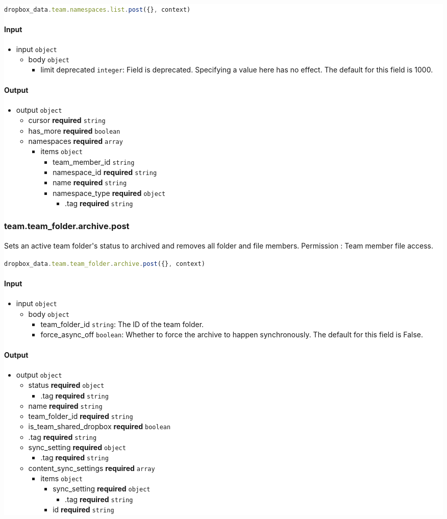 
```js
dropbox_data.team.namespaces.list.post({}, context)
```

#### Input
* input `object`
  * body `object`
    * limit deprecated `integer`: Field is deprecated. Specifying a value here has no effect. The default for this field is 1000.

#### Output
* output `object`
  * cursor **required** `string`
  * has_more **required** `boolean`
  * namespaces **required** `array`
    * items `object`
      * team_member_id `string`
      * namespace_id **required** `string`
      * name **required** `string`
      * namespace_type **required** `object`
        * .tag **required** `string`

### team.team_folder.archive.post
Sets an active team folder's status to archived and removes all folder and file members. Permission : Team member file access.


```js
dropbox_data.team.team_folder.archive.post({}, context)
```

#### Input
* input `object`
  * body `object`
    * team_folder_id `string`: The ID of the team folder.
    * force_async_off `boolean`: Whether to force the archive to happen synchronously. The default for this field is False.

#### Output
* output `object`
  * status **required** `object`
    * .tag **required** `string`
  * name **required** `string`
  * team_folder_id **required** `string`
  * is_team_shared_dropbox **required** `boolean`
  * .tag **required** `string`
  * sync_setting **required** `object`
    * .tag **required** `string`
  * content_sync_settings **required** `array`
    * items `object`
      * sync_setting **required** `object`
        * .tag **required** `string`
      * id **required** `string`
